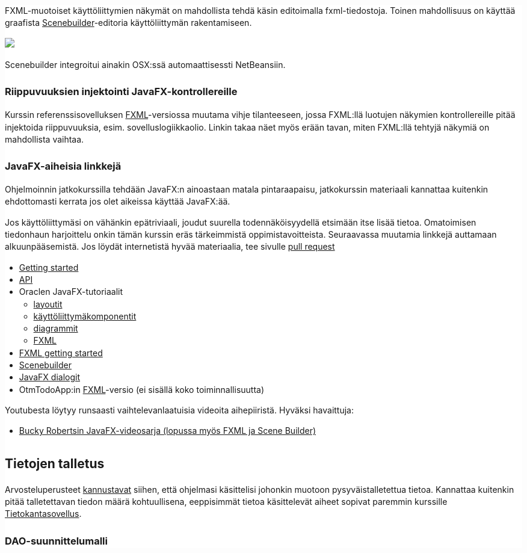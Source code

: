 FXML-muotoiset käyttöliittymien näkymät on mahdollista tehdä käsin editoimalla fxml-tiedostoja. Toinen mahdollisuus on käyttää graafista [Scenebuilder](http://gluonhq.com/products/scene-builder/)-editoria käyttöliittymän rakentamiseen.

<img src="https://raw.githubusercontent.com/mluukkai/ohjelmistotekniikka-syksy-2020/main/web/images/j-3.png" width="800">

Scenebuilder integroitui ainakin OSX:ssä automaattisessti NetBeansiin.

### Riippuvuuksien injektointi JavaFX-kontrollereille

Kurssin referenssisovelluksen [FXML](https://github.com/mluukkai/FxmlTodoApp)-versiossa muutama vihje tilanteeseen, jossa FXML:llä luotujen näkymien kontrollereille pitää injektoida riippuvuuksia, esim. sovelluslogiikkaolio. Linkin takaa näet myös erään tavan, miten FXML:llä tehtyjä näkymiä on mahdollista vaihtaa.

### JavaFX-aiheisia linkkejä

Ohjelmoinnin jatkokurssilla tehdään JavaFX:n ainoastaan matala pintaraapaisu, jatkokurssin materiaali kannattaa kuitenkin ehdottomasti kerrata jos olet aikeissa käyttää JavaFX:ää.

Jos käyttöliittymäsi on vähänkin epätriviaali, joudut suurella todennäköisyydellä etsimään itse lisää tietoa. Omatoimisen tiedonhaun harjoittelu onkin tämän kurssin eräs tärkeimmistä oppimistavoitteista. Seuraavassa muutamia linkkejä auttamaan alkuunpääsemistä. Jos löydät internetistä hyvää materiaalia, tee sivulle [pull request](https://github.com/ohjelmistotekniikka-hy/syksy-2020/blob/main/web/materiaali.md#kirjoitusvirheitä-materiaalissa)

- [Getting started](https://docs.oracle.com/javase/8/javafx/get-started-tutorial/index.html)
- [API](https://docs.oracle.com/javase/8/javafx/api/toc.htm)
- Oraclen JavaFX-tutoriaalit
  - [layoutit](https://docs.oracle.com/javase/8/javafx/layout-tutorial/index.html)
  - [käyttöliittymäkomponentit](https://docs.oracle.com/javase/8/javafx/user-interface-tutorial/ui_controls.htm)
  - [diagrammit](https://docs.oracle.com/javase/8/javafx/user-interface-tutorial/charts.htm)
  - [FXML](https://docs.oracle.com/javafx/2/get_started/fxml_tutorial.htm)
- [FXML getting started](https://docs.oracle.com/javafx/2/fxml_get_started/jfxpub-fxml_get_started.htm)
- [Scenebuilder](http://gluonhq.com/products/scene-builder/)
- [JavaFX dialogit](http://code.makery.ch/blog/javafx-dialogs-official/)
- OtmTodoApp:in [FXML](https://github.com/mluukkai/FxmlTodoApp)-versio (ei sisällä koko toiminnallisuutta)

Youtubesta löytyy runsaasti vaihtelevanlaatuisia videoita aihepiiristä. Hyväksi havaittuja:

- [Bucky Robertsin JavaFX-videosarja (lopussa myös FXML ja Scene Builder)](https://www.youtube.com/playlist?list=PL6gx4Cwl9DGBzfXLWLSYVy8EbTdpGbUIG)

## Tietojen talletus

Arvosteluperusteet [kannustavat](https://github.com/ohjelmistotekniikka-hy/syksy-2020/blob/main/web/arvosteluperusteet.md) siihen, että ohjelmasi käsittelisi johonkin muotoon pysyväistalletettua tietoa. Kannattaa kuitenkin pitää talletettavan tiedon määrä kohtuullisena, eeppisimmät tietoa käsittelevät aiheet sopivat paremmin kurssille [Tietokantasovellus](https://courses.helsinki.fi/fi/tkt20011).

### DAO-suunnittelumalli

